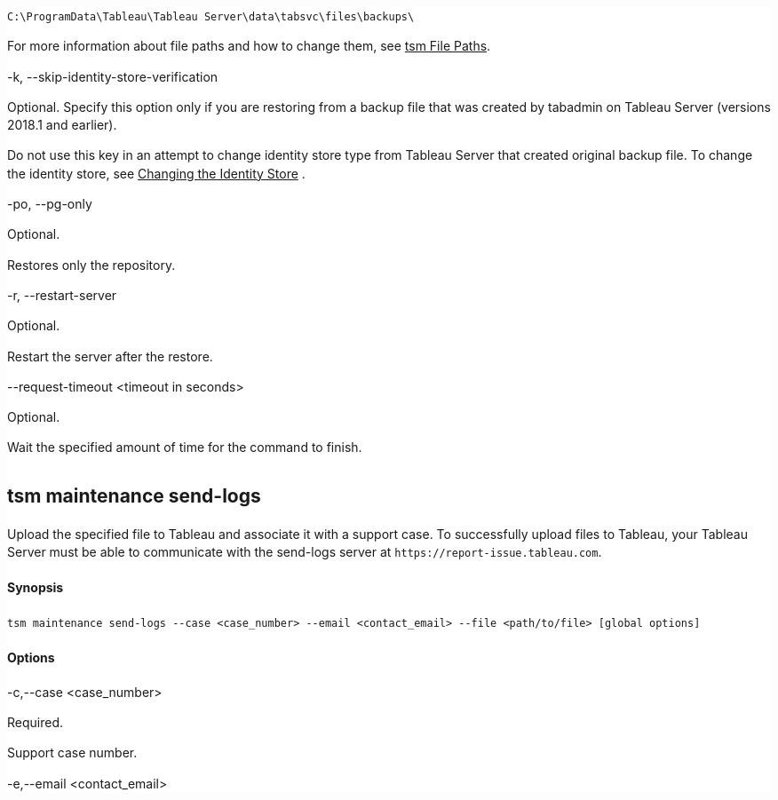 `C:\ProgramData\Tableau\Tableau Server\data\tabsvc\files\backups\`

For more information about file paths and how to change them, see [tsm
File
Paths](https://help.tableau.com/current/server/en-us/cli_default_filepaths_tsm.htm).

-k, \--skip-identity-store-verification

Optional. Specify this option only if you are restoring from a backup
file that was created by tabadmin on Tableau Server (versions 2018.1 and
earlier).

Do not use this key in an attempt to change identity store type from
Tableau Server that created original backup file. To change the identity
store, see [Changing the Identity
Store](https://help.tableau.com/current/server/en-us/reconfig_change_auth.htm) .

-po, \--pg-only

Optional.

Restores only the repository.

-r, \--restart-server

Optional.

Restart the server after the restore.

\--request-timeout \<timeout in seconds\>

Optional.

Wait the specified amount of time for the command to finish.

tsm maintenance send-logs 
---------------------------

Upload the specified file to Tableau and associate it with a support
case. To successfully upload files to Tableau, your Tableau Server must
be able to communicate with the send-logs server at
`https://report-issue.tableau.com`.



#### Synopsis


`tsm maintenance send-logs --case <case_number> --email <contact_email> --file <path/to/file> [global options]`



#### Options


-c,\--case \<case\_number\>

Required.

Support case number.

-e,\--email \<contact\_email\>
